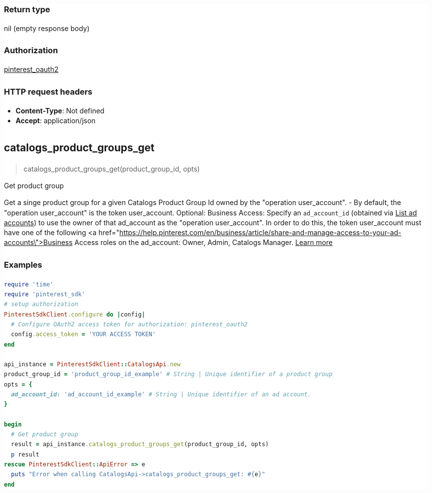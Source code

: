 ### Return type

nil (empty response body)

### Authorization

[pinterest_oauth2](../README.md#pinterest_oauth2)

### HTTP request headers

- **Content-Type**: Not defined
- **Accept**: application/json


## catalogs_product_groups_get

> <CatalogsProductGroupsCreate201Response> catalogs_product_groups_get(product_group_id, opts)

Get product group

Get a singe product group for a given Catalogs Product Group Id owned by the \"operation user_account\". - By default, the \"operation user_account\" is the token user_account.  Optional: Business Access: Specify an <code>ad_account_id</code> (obtained via <a href='/docs/api/v5/#operation/ad_accounts/list'>List ad accounts</a>) to use the owner of that ad_account as the \"operation user_account\". In order to do this, the token user_account must have one of the following <a href=\"https://help.pinterest.com/en/business/article/share-and-manage-access-to-your-ad-accounts\">Business Access</a> roles on the ad_account: Owner, Admin, Catalogs Manager.  <a href='/docs/shopping/catalog/'>Learn more</a>

### Examples

```ruby
require 'time'
require 'pinterest_sdk'
# setup authorization
PinterestSdkClient.configure do |config|
  # Configure OAuth2 access token for authorization: pinterest_oauth2
  config.access_token = 'YOUR ACCESS TOKEN'
end

api_instance = PinterestSdkClient::CatalogsApi.new
product_group_id = 'product_group_id_example' # String | Unique identifier of a product group
opts = {
  ad_account_id: 'ad_account_id_example' # String | Unique identifier of an ad account.
}

begin
  # Get product group
  result = api_instance.catalogs_product_groups_get(product_group_id, opts)
  p result
rescue PinterestSdkClient::ApiError => e
  puts "Error when calling CatalogsApi->catalogs_product_groups_get: #{e}"
end
```
